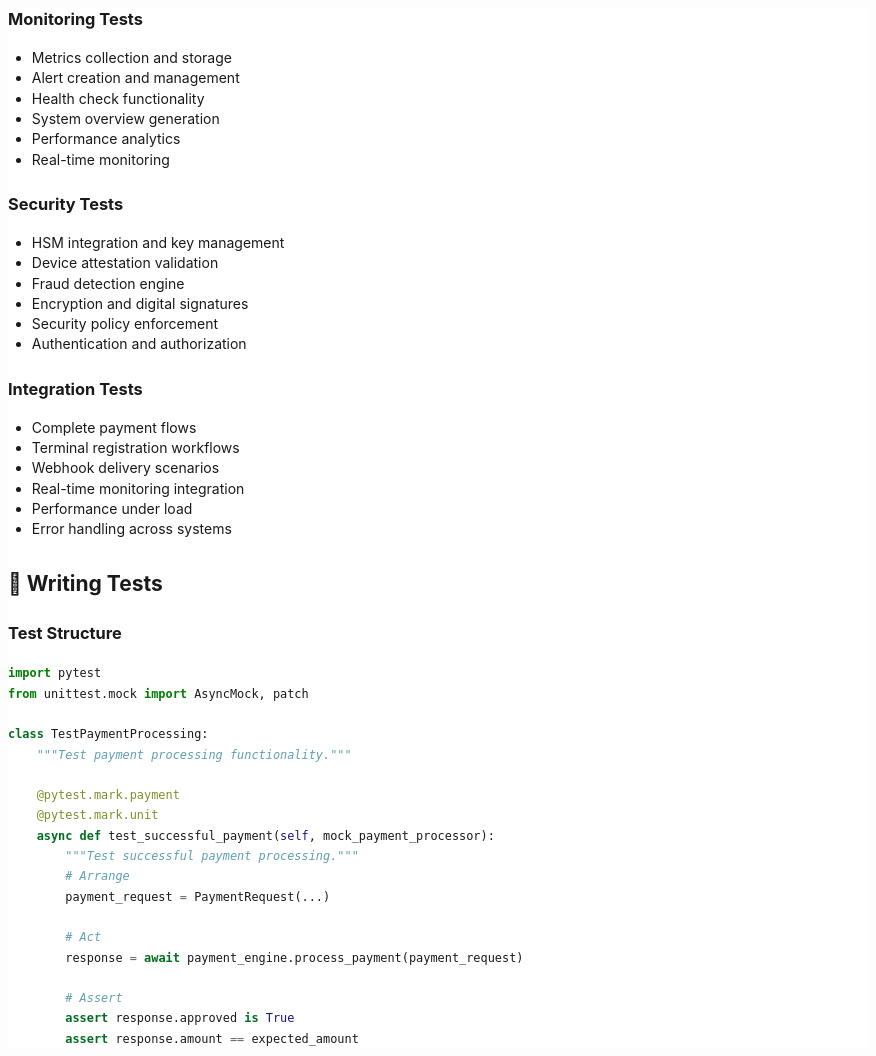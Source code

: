 ### Monitoring Tests
- Metrics collection and storage
- Alert creation and management
- Health check functionality
- System overview generation
- Performance analytics
- Real-time monitoring

### Security Tests
- HSM integration and key management
- Device attestation validation
- Fraud detection engine
- Encryption and digital signatures
- Security policy enforcement
- Authentication and authorization

### Integration Tests
- Complete payment flows
- Terminal registration workflows
- Webhook delivery scenarios
- Real-time monitoring integration
- Performance under load
- Error handling across systems

## 🎯 Writing Tests

### Test Structure

```python
import pytest
from unittest.mock import AsyncMock, patch

class TestPaymentProcessing:
    """Test payment processing functionality."""

    @pytest.mark.payment
    @pytest.mark.unit
    async def test_successful_payment(self, mock_payment_processor):
        """Test successful payment processing."""
        # Arrange
        payment_request = PaymentRequest(...)

        # Act
        response = await payment_engine.process_payment(payment_request)

        # Assert
        assert response.approved is True
        assert response.amount == expected_amount
```
